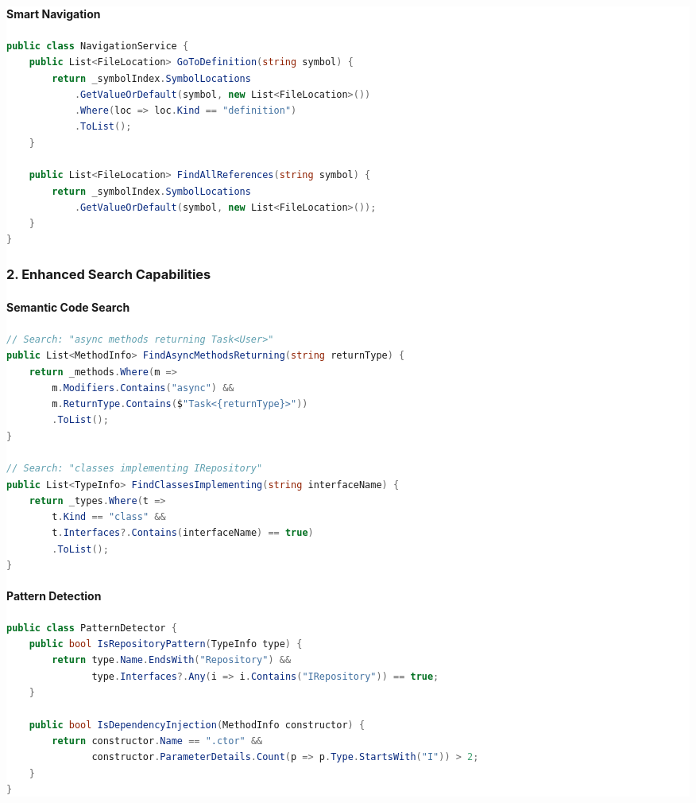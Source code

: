 #### Smart Navigation
```csharp
public class NavigationService {
    public List<FileLocation> GoToDefinition(string symbol) {
        return _symbolIndex.SymbolLocations
            .GetValueOrDefault(symbol, new List<FileLocation>())
            .Where(loc => loc.Kind == "definition")
            .ToList();
    }

    public List<FileLocation> FindAllReferences(string symbol) {
        return _symbolIndex.SymbolLocations
            .GetValueOrDefault(symbol, new List<FileLocation>());
    }
}
```

### 2. Enhanced Search Capabilities

#### Semantic Code Search
```csharp
// Search: "async methods returning Task<User>"
public List<MethodInfo> FindAsyncMethodsReturning(string returnType) {
    return _methods.Where(m =>
        m.Modifiers.Contains("async") &&
        m.ReturnType.Contains($"Task<{returnType}>"))
        .ToList();
}

// Search: "classes implementing IRepository"
public List<TypeInfo> FindClassesImplementing(string interfaceName) {
    return _types.Where(t =>
        t.Kind == "class" &&
        t.Interfaces?.Contains(interfaceName) == true)
        .ToList();
}
```

#### Pattern Detection
```csharp
public class PatternDetector {
    public bool IsRepositoryPattern(TypeInfo type) {
        return type.Name.EndsWith("Repository") &&
               type.Interfaces?.Any(i => i.Contains("IRepository")) == true;
    }

    public bool IsDependencyInjection(MethodInfo constructor) {
        return constructor.Name == ".ctor" &&
               constructor.ParameterDetails.Count(p => p.Type.StartsWith("I")) > 2;
    }
}
```
